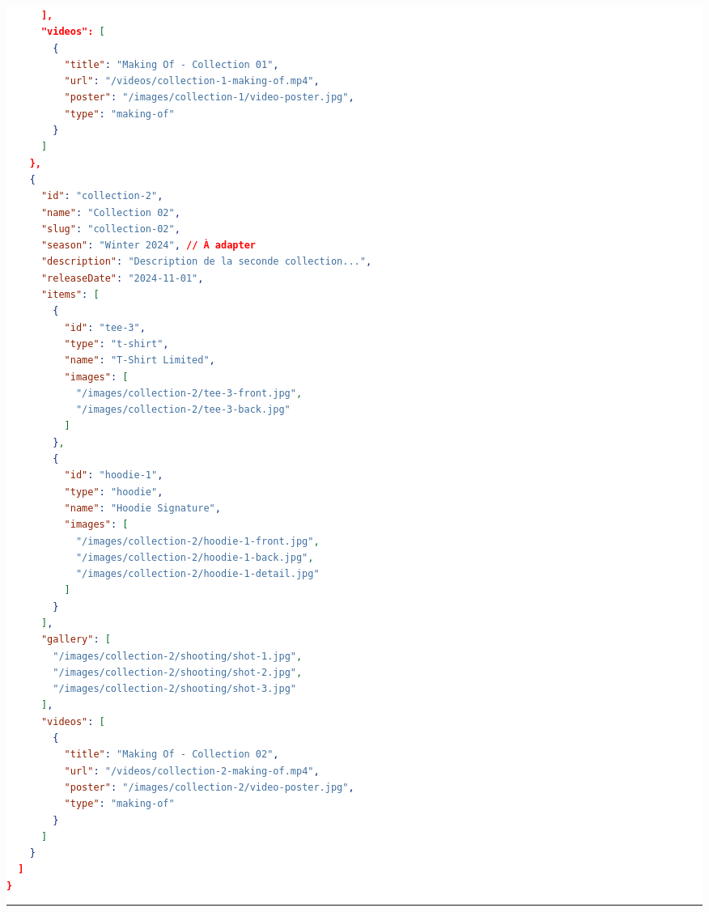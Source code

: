 ```json 
      ],
      "videos": [
        {
          "title": "Making Of - Collection 01",
          "url": "/videos/collection-1-making-of.mp4",
          "poster": "/images/collection-1/video-poster.jpg",
          "type": "making-of"
        }
      ]
    },
    {
      "id": "collection-2",
      "name": "Collection 02",
      "slug": "collection-02",
      "season": "Winter 2024", // À adapter
      "description": "Description de la seconde collection...",
      "releaseDate": "2024-11-01",
      "items": [
        {
          "id": "tee-3",
          "type": "t-shirt",
          "name": "T-Shirt Limited",
          "images": [
            "/images/collection-2/tee-3-front.jpg",
            "/images/collection-2/tee-3-back.jpg"
          ]
        },
        {
          "id": "hoodie-1",
          "type": "hoodie",
          "name": "Hoodie Signature",
          "images": [
            "/images/collection-2/hoodie-1-front.jpg",
            "/images/collection-2/hoodie-1-back.jpg",
            "/images/collection-2/hoodie-1-detail.jpg"
          ]
        }
      ],
      "gallery": [
        "/images/collection-2/shooting/shot-1.jpg",
        "/images/collection-2/shooting/shot-2.jpg",
        "/images/collection-2/shooting/shot-3.jpg"
      ],
      "videos": [
        {
          "title": "Making Of - Collection 02",
          "url": "/videos/collection-2-making-of.mp4",
          "poster": "/images/collection-2/video-poster.jpg",
          "type": "making-of"
        }
      ]
    }
  ]
}
```

---
